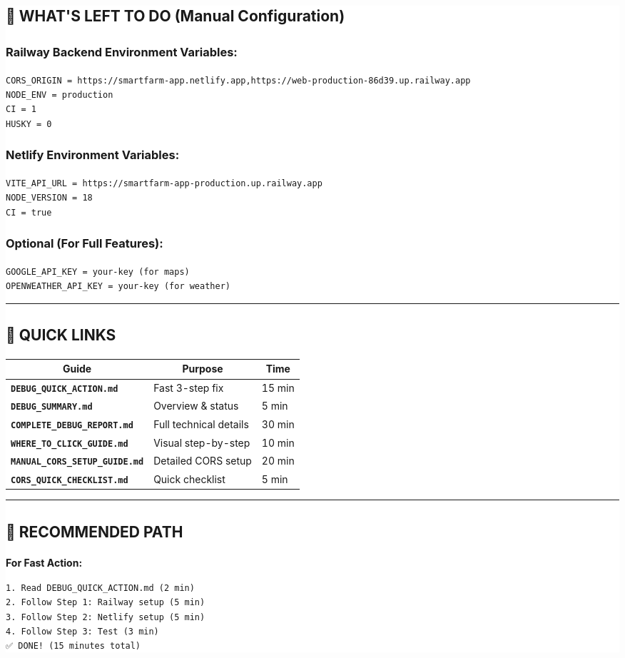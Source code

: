 
## 🎯 WHAT'S LEFT TO DO (Manual Configuration)

### **Railway Backend Environment Variables:**
```
CORS_ORIGIN = https://smartfarm-app.netlify.app,https://web-production-86d39.up.railway.app
NODE_ENV = production
CI = 1
HUSKY = 0
```

### **Netlify Environment Variables:**
```
VITE_API_URL = https://smartfarm-app-production.up.railway.app
NODE_VERSION = 18
CI = true
```

### **Optional (For Full Features):**
```
GOOGLE_API_KEY = your-key (for maps)
OPENWEATHER_API_KEY = your-key (for weather)
```

---

## 🔗 QUICK LINKS

| Guide | Purpose | Time |
|-------|---------|------|
| **`DEBUG_QUICK_ACTION.md`** | Fast 3-step fix | 15 min |
| **`DEBUG_SUMMARY.md`** | Overview & status | 5 min |
| **`COMPLETE_DEBUG_REPORT.md`** | Full technical details | 30 min |
| **`WHERE_TO_CLICK_GUIDE.md`** | Visual step-by-step | 10 min |
| **`MANUAL_CORS_SETUP_GUIDE.md`** | Detailed CORS setup | 20 min |
| **`CORS_QUICK_CHECKLIST.md`** | Quick checklist | 5 min |

---

## 🎯 RECOMMENDED PATH

**For Fast Action:**
```
1. Read DEBUG_QUICK_ACTION.md (2 min)
2. Follow Step 1: Railway setup (5 min)
3. Follow Step 2: Netlify setup (5 min)  
4. Follow Step 3: Test (3 min)
✅ DONE! (15 minutes total)
```
